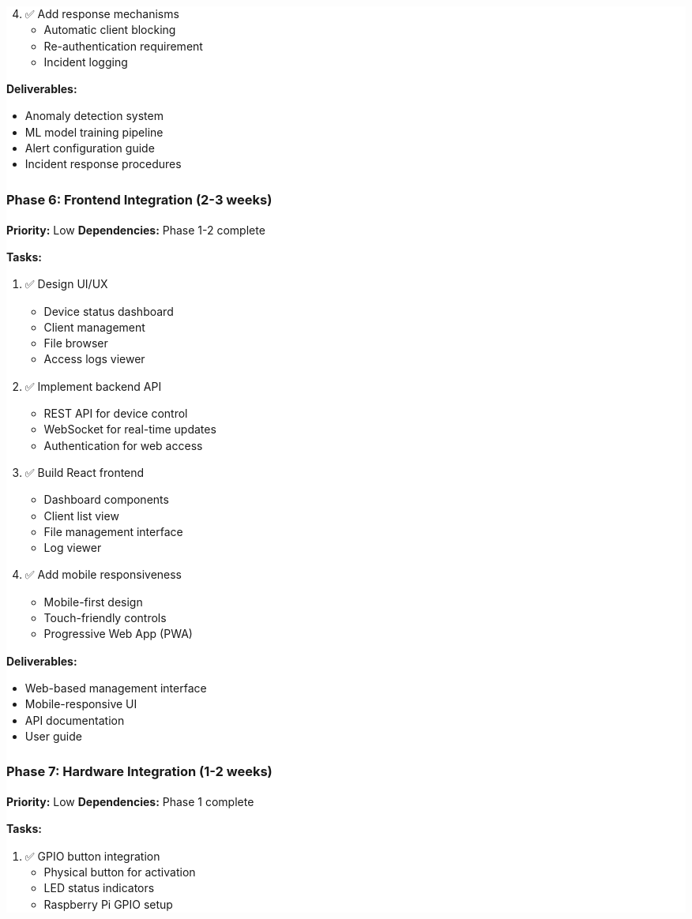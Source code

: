 4. ✅ Add response mechanisms
   - Automatic client blocking
   - Re-authentication requirement
   - Incident logging

**Deliverables:**
- Anomaly detection system
- ML model training pipeline
- Alert configuration guide
- Incident response procedures

### Phase 6: Frontend Integration (2-3 weeks)
**Priority:** Low
**Dependencies:** Phase 1-2 complete

**Tasks:**
1. ✅ Design UI/UX
   - Device status dashboard
   - Client management
   - File browser
   - Access logs viewer

2. ✅ Implement backend API
   - REST API for device control
   - WebSocket for real-time updates
   - Authentication for web access

3. ✅ Build React frontend
   - Dashboard components
   - Client list view
   - File management interface
   - Log viewer

4. ✅ Add mobile responsiveness
   - Mobile-first design
   - Touch-friendly controls
   - Progressive Web App (PWA)

**Deliverables:**
- Web-based management interface
- Mobile-responsive UI
- API documentation
- User guide

### Phase 7: Hardware Integration (1-2 weeks)
**Priority:** Low
**Dependencies:** Phase 1 complete

**Tasks:**
1. ✅ GPIO button integration
   - Physical button for activation
   - LED status indicators
   - Raspberry Pi GPIO setup
